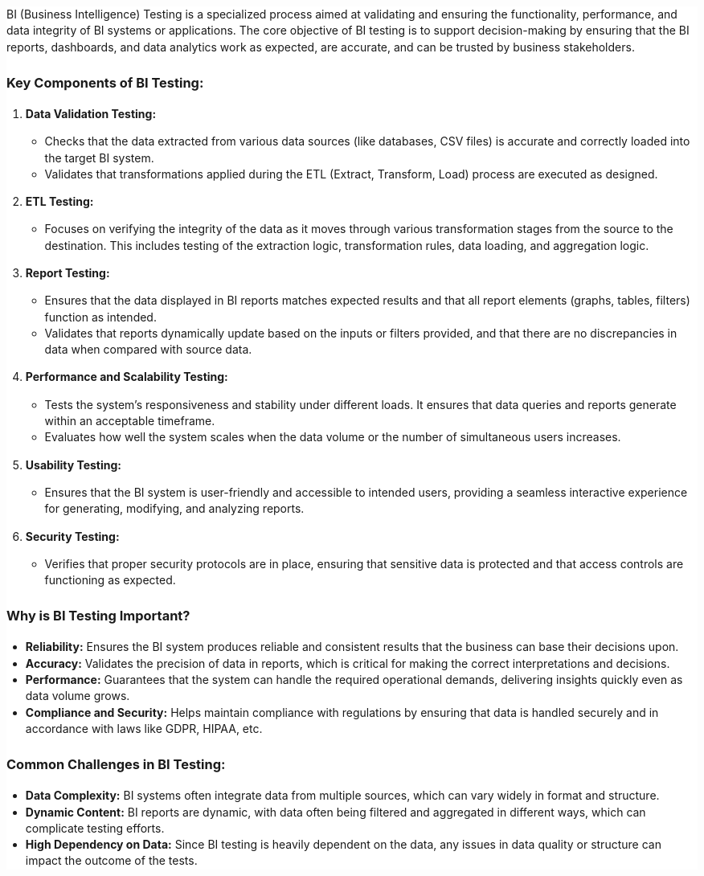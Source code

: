 BI (Business Intelligence) Testing is a specialized process aimed at validating and ensuring the functionality, performance, and data integrity of BI systems or applications. The core objective of BI testing is to support decision-making by ensuring that the BI reports, dashboards, and data analytics work as expected, are accurate, and can be trusted by business stakeholders.

### Key Components of BI Testing:

1. **Data Validation Testing:**
   - Checks that the data extracted from various data sources (like databases, CSV files) is accurate and correctly loaded into the target BI system. 
   - Validates that transformations applied during the ETL (Extract, Transform, Load) process are executed as designed.

2. **ETL Testing:**
   - Focuses on verifying the integrity of the data as it moves through various transformation stages from the source to the destination. This includes testing of the extraction logic, transformation rules, data loading, and aggregation logic.

3. **Report Testing:**
   - Ensures that the data displayed in BI reports matches expected results and that all report elements (graphs, tables, filters) function as intended.
   - Validates that reports dynamically update based on the inputs or filters provided, and that there are no discrepancies in data when compared with source data.

4. **Performance and Scalability Testing:**
   - Tests the system’s responsiveness and stability under different loads. It ensures that data queries and reports generate within an acceptable timeframe.
   - Evaluates how well the system scales when the data volume or the number of simultaneous users increases.

5. **Usability Testing:**
   - Ensures that the BI system is user-friendly and accessible to intended users, providing a seamless interactive experience for generating, modifying, and analyzing reports.

6. **Security Testing:**
   - Verifies that proper security protocols are in place, ensuring that sensitive data is protected and that access controls are functioning as expected.

### Why is BI Testing Important?

- **Reliability:** Ensures the BI system produces reliable and consistent results that the business can base their decisions upon.
- **Accuracy:** Validates the precision of data in reports, which is critical for making the correct interpretations and decisions.
- **Performance:** Guarantees that the system can handle the required operational demands, delivering insights quickly even as data volume grows.
- **Compliance and Security:** Helps maintain compliance with regulations by ensuring that data is handled securely and in accordance with laws like GDPR, HIPAA, etc.

### Common Challenges in BI Testing:

- **Data Complexity:** BI systems often integrate data from multiple sources, which can vary widely in format and structure.
- **Dynamic Content:** BI reports are dynamic, with data often being filtered and aggregated in different ways, which can complicate testing efforts.
- **High Dependency on Data:** Since BI testing is heavily dependent on the data, any issues in data quality or structure can impact the outcome of the tests.
